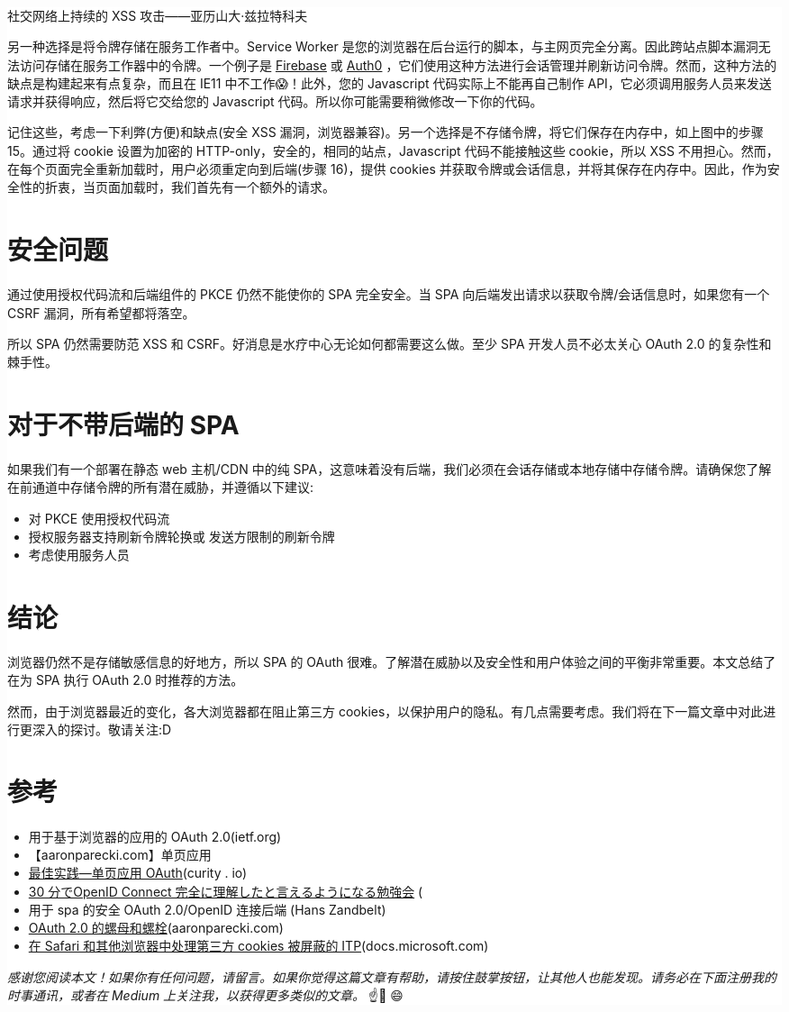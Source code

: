 社交网络上持续的 XSS 攻击——亚历山大·兹拉特科夫

另一种选择是将令牌存储在服务工作者中。Service Worker 是您的浏览器在后台运行的脚本，与主网页完全分离。因此跨站点脚本漏洞无法访问存储在服务工作器中的令牌。一个例子是 [Firebase](https://firebase.google.com/docs/auth/web/service-worker-sessions) 或 [Auth0](https://auth0.com/blog/secure-browser-storage-the-facts/) ，它们使用这种方法进行会话管理并刷新访问令牌。然而，这种方法的缺点是构建起来有点复杂，而且在 IE11 中不工作😱！此外，您的 Javascript 代码实际上不能再自己制作 API，它必须调用服务人员来发送请求并获得响应，然后将它交给您的 Javascript 代码。所以你可能需要稍微修改一下你的代码。

记住这些，考虑一下利弊(方便)和缺点(安全 XSS 漏洞，浏览器兼容)。另一个选择是不存储令牌，将它们保存在内存中，如上图中的步骤 15。通过将 cookie 设置为加密的 HTTP-only，安全的，相同的站点，Javascript 代码不能接触这些 cookie，所以 XSS 不用担心。然而，在每个页面完全重新加载时，用户必须重定向到后端(步骤 16)，提供 cookies 并获取令牌或会话信息，并将其保存在内存中。因此，作为安全性的折衷，当页面加载时，我们首先有一个额外的请求。

# 安全问题

通过使用授权代码流和后端组件的 PKCE 仍然不能使你的 SPA 完全安全。当 SPA 向后端发出请求以获取令牌/会话信息时，如果您有一个 CSRF 漏洞，所有希望都将落空。

所以 SPA 仍然需要防范 XSS 和 CSRF。好消息是水疗中心无论如何都需要这么做。至少 SPA 开发人员不必太关心 OAuth 2.0 的复杂性和棘手性。

# 对于不带后端的 SPA

如果我们有一个部署在静态 web 主机/CDN 中的纯 SPA，这意味着没有后端，我们必须在会话存储或本地存储中存储令牌。请确保您了解在前通道中存储令牌的所有潜在威胁，并遵循以下建议:

*   对 PKCE 使用授权代码流
*   授权服务器支持刷新令牌轮换或
    发送方限制的刷新令牌
*   考虑使用服务人员

# 结论

浏览器仍然不是存储敏感信息的好地方，所以 SPA 的 OAuth 很难。了解潜在威胁以及安全性和用户体验之间的平衡非常重要。本文总结了在为 SPA 执行 OAuth 2.0 时推荐的方法。

然而，由于浏览器最近的变化，各大浏览器都在阻止第三方 cookies，以保护用户的隐私。有几点需要考虑。我们将在下一篇文章中对此进行更深入的探讨。敬请关注:D

# 参考

*   用于基于浏览器的应用的 OAuth 2.0(ietf.org)
*   【aaronparecki.com】单页应用
*   [最佳实践—单页应用 OAuth](https://curity.io/resources/learn/spa-best-practices)(curity . io)
*   [30 分でOpenID Connect 完全に理解したと言えるようになる勉強会](https://speakerdeck.com/d_endo/30fen-deopenid-connectwan-quan-nili-jie-sitatoyan-eruyouninarumian-qiang-hui?slide=115) (
*   用于 spa 的安全 OAuth 2.0/OpenID 连接后端 (Hans Zandbelt)
*   [OAuth 2.0 的螺母和螺栓](https://www.udemy.com/course/oauth-2-simplified/)(aaronparecki.com)
*   [在 Safari 和其他浏览器中处理第三方 cookies 被屏蔽的 ITP](https://docs.microsoft.com/en-us/azure/active-directory/develop/reference-third-party-cookies-spas)(docs.microsoft.com)

*感谢您阅读本文！如果你有任何问题，请留言。如果你觉得这篇文章有帮助，请按住鼓掌按钮，让其他人也能发现。请务必在下面注册我的时事通讯，或者在 Medium 上关注我，以获得更多类似的文章。* ☝️👏 😄